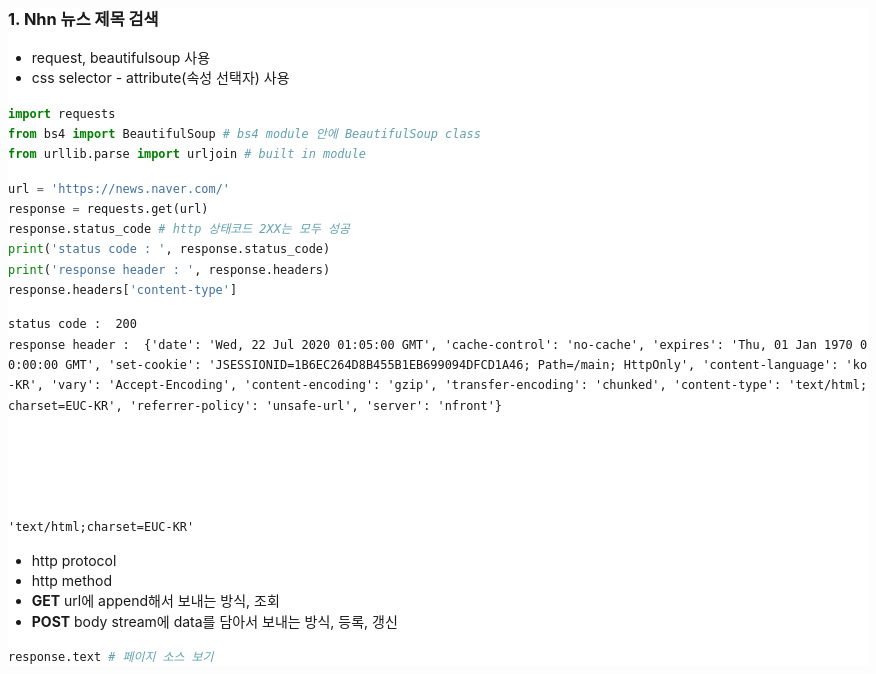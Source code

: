 
### 1. Nhn 뉴스 제목 검색
* request, beautifulsoup 사용
* css selector - attribute(속성 선택자) 사용


```python
import requests
from bs4 import BeautifulSoup # bs4 module 안에 BeautifulSoup class
from urllib.parse import urljoin # built in module
```


```python
url = 'https://news.naver.com/'
response = requests.get(url)
response.status_code # http 상태코드 2XX는 모두 성공
print('status code : ', response.status_code)
print('response header : ', response.headers)
response.headers['content-type']
```

    status code :  200
    response header :  {'date': 'Wed, 22 Jul 2020 01:05:00 GMT', 'cache-control': 'no-cache', 'expires': 'Thu, 01 Jan 1970 00:00:00 GMT', 'set-cookie': 'JSESSIONID=1B6EC264D8B455B1EB699094DFCD1A46; Path=/main; HttpOnly', 'content-language': 'ko-KR', 'vary': 'Accept-Encoding', 'content-encoding': 'gzip', 'transfer-encoding': 'chunked', 'content-type': 'text/html;charset=EUC-KR', 'referrer-policy': 'unsafe-url', 'server': 'nfront'}
    




    'text/html;charset=EUC-KR'



* http protocol
* http method
* **GET** url에 append해서 보내는 방식, 조회
* **POST** body stream에 data를 담아서 보내는 방식, 등록, 갱신


```python
response.text # 페이지 소스 보기
```



